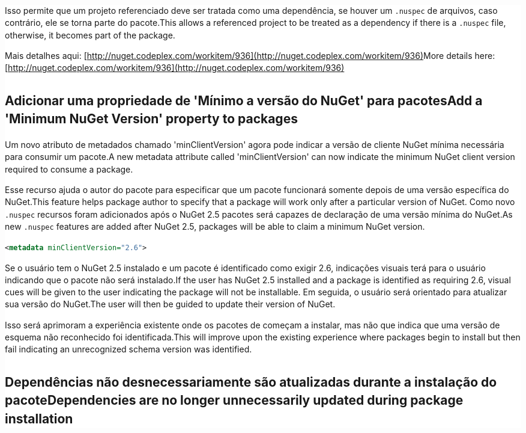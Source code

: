 <span data-ttu-id="3a82a-182">Isso permite que um projeto referenciado deve ser tratada como uma dependência, se houver um `.nuspec` de arquivos, caso contrário, ele se torna parte do pacote.</span><span class="sxs-lookup"><span data-stu-id="3a82a-182">This allows a referenced project to be treated as a dependency if there is a `.nuspec` file, otherwise, it becomes part of the package.</span></span>

<span data-ttu-id="3a82a-183">Mais detalhes aqui: [http://nuget.codeplex.com/workitem/936](http://nuget.codeplex.com/workitem/936)</span><span class="sxs-lookup"><span data-stu-id="3a82a-183">More details here: [http://nuget.codeplex.com/workitem/936](http://nuget.codeplex.com/workitem/936)</span></span>

## <a name="add-a-minimum-nuget-version-property-to-packages"></a><span data-ttu-id="3a82a-184">Adicionar uma propriedade de 'Mínimo a versão do NuGet' para pacotes</span><span class="sxs-lookup"><span data-stu-id="3a82a-184">Add a 'Minimum NuGet Version' property to packages</span></span>

<span data-ttu-id="3a82a-185">Um novo atributo de metadados chamado 'minClientVersion' agora pode indicar a versão de cliente NuGet mínima necessária para consumir um pacote.</span><span class="sxs-lookup"><span data-stu-id="3a82a-185">A new metadata attribute called 'minClientVersion' can now indicate the minimum NuGet client version required to consume a package.</span></span>

<span data-ttu-id="3a82a-186">Esse recurso ajuda o autor do pacote para especificar que um pacote funcionará somente depois de uma versão específica do NuGet.</span><span class="sxs-lookup"><span data-stu-id="3a82a-186">This feature helps package author to specify that a package will work only after a particular version of NuGet.</span></span> <span data-ttu-id="3a82a-187">Como novo `.nuspec` recursos foram adicionados após o NuGet 2.5 pacotes será capazes de declaração de uma versão mínima do NuGet.</span><span class="sxs-lookup"><span data-stu-id="3a82a-187">As new `.nuspec` features are added after NuGet 2.5, packages will be able to claim a minimum NuGet version.</span></span>

```xml
<metadata minClientVersion="2.6">
```

<span data-ttu-id="3a82a-188">Se o usuário tem o NuGet 2.5 instalado e um pacote é identificado como exigir 2.6, indicações visuais terá para o usuário indicando que o pacote não será instalado.</span><span class="sxs-lookup"><span data-stu-id="3a82a-188">If the user has NuGet 2.5 installed and a package is identified as requiring 2.6, visual cues will be given to the user indicating the package will not be installable.</span></span> <span data-ttu-id="3a82a-189">Em seguida, o usuário será orientado para atualizar sua versão do NuGet.</span><span class="sxs-lookup"><span data-stu-id="3a82a-189">The user will then be guided to update their version of NuGet.</span></span>

<span data-ttu-id="3a82a-190">Isso será aprimoram a experiência existente onde os pacotes de começam a instalar, mas não que indica que uma versão de esquema não reconhecido foi identificada.</span><span class="sxs-lookup"><span data-stu-id="3a82a-190">This will improve upon the existing experience where packages begin to install but then fail indicating an unrecognized schema version was identified.</span></span>

## <a name="dependencies-are-no-longer-unnecessarily-updated-during-package-installation"></a><span data-ttu-id="3a82a-191">Dependências não desnecessariamente são atualizadas durante a instalação do pacote</span><span class="sxs-lookup"><span data-stu-id="3a82a-191">Dependencies are no longer unnecessarily updated during package installation</span></span>
